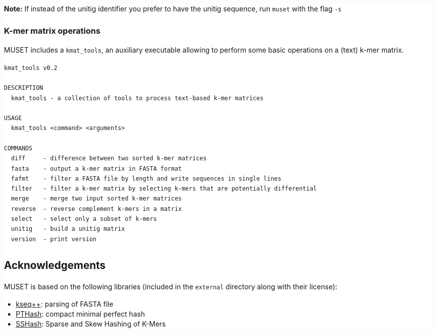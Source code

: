 **Note:** If instead of the unitig identifier you prefer to have the unitig sequence, run `muset` with the flag `-s`

### K-mer matrix operations

MUSET includes a `kmat_tools`, an auxiliary executable allowing to perform some basic operations on a (text) k-mer matrix.

```
kmat_tools v0.2

DESCRIPTION
  kmat_tools - a collection of tools to process text-based k-mer matrices

USAGE
  kmat_tools <command> <arguments>

COMMANDS
  diff     - difference between two sorted k-mer matrices
  fasta    - output a k-mer matrix in FASTA format
  fafmt    - filter a FASTA file by length and write sequences in single lines
  filter   - filter a k-mer matrix by selecting k-mers that are potentially differential
  merge    - merge two input sorted k-mer matrices
  reverse  - reverse complement k-mers in a matrix
  select   - select only a subset of k-mers
  unitig   - build a unitig matrix
  version  - print version
```

## Acknowledgements

MUSET is based on the following libraries (included in the `external` directory along with their license):

- [kseq++](https://github.com/cartoonist/kseqpp): parsing of FASTA file
- [PTHash](https://github.com/jermp/pthash): compact minimal perfect hash
- [SSHash](https://github.com/jermp/sshash): Sparse and Skew Hashing of K-Mers